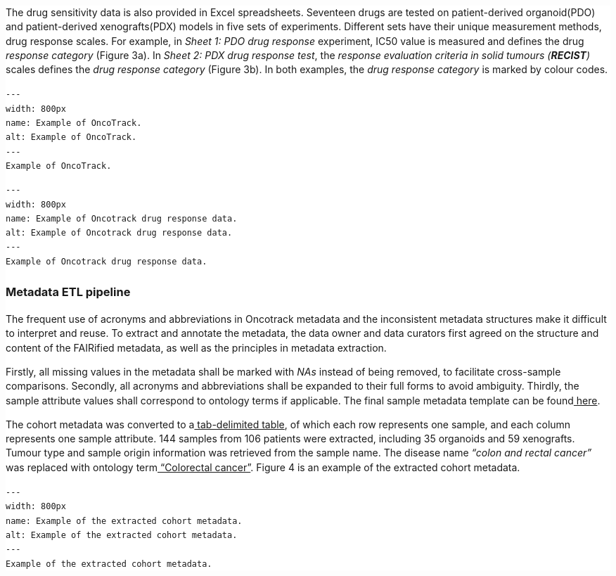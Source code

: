 The drug sensitivity data is also provided in Excel spreadsheets. Seventeen drugs are tested on patient-derived organoid(PDO) and patient-derived xenografts(PDX) models in five sets of experiments. Different sets have their unique measurement methods, drug response scales. For example, in _Sheet 1: PDO drug response_ experiment, IC50 value is measured and defines the drug _response category_ (Figure 3a). In _Sheet 2: PDX drug response test_, the _response evaluation criteria in solid tumours (**RECIST**)_ scales defines the _drug response category_ (Figure 3b). In both examples, the _drug response category_ is marked by colour codes.




```{figure} image_2.png
---
width: 800px
name: Example of OncoTrack.
alt: Example of OncoTrack.
---
Example of OncoTrack.
```



```{figure} image_3.png
---
width: 800px
name: Example of Oncotrack drug response data.
alt: Example of Oncotrack drug response data.
---
Example of Oncotrack drug response data.
```


### Metadata ETL pipeline

The frequent use of acronyms and abbreviations in Oncotrack metadata and the inconsistent metadata structures make it difficult to interpret and reuse. To extract and annotate the metadata, the data owner and data curators first agreed on the structure and content of the FAIRified metadata, as well as the principles in metadata extraction.

Firstly, all missing values in the metadata shall be marked with _NAs_ instead of being removed, to facilitate cross-sample comparisons. Secondly, all acronyms and abbreviations shall be expanded to their full forms to avoid ambiguity. Thirdly, the sample attribute values shall correspond to ontology terms if applicable. The final sample metadata template can be found[ here](https://docs.google.com/document/d/1OXSQsZbw2EEZOZrrXJIaJpsb60Y3-4N4W-wu9LX5oa8/edit).

The cohort metadata was converted to a[ tab-delimited table](https://docs.google.com/document/d/1pBjRe7rWO4xsUIVecIgxOm_SJaMWeWf8KBrsDTDVAmg/edit?usp=sharing), of which each row represents one sample, and each column represents one sample attribute. 144 samples from 106 patients were extracted, including 35 organoids and 59 xenografts. Tumour type and sample origin information was retrieved from the sample name. The disease name _“colon and rectal cancer”_ was replaced with ontology term[ “Colorectal cancer”](http://www.ebi.ac.uk/efo/EFO_0005842). Figure 4 is an example of the extracted cohort metadata.





```{figure} image_4.png
---
width: 800px
name: Example of the extracted cohort metadata.
alt: Example of the extracted cohort metadata.
---
Example of the extracted cohort metadata.
```
